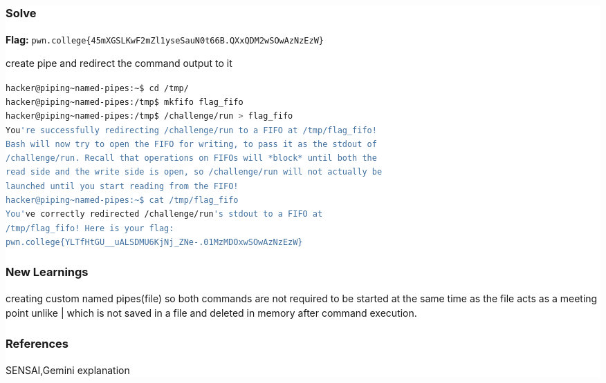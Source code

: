 ### Solve
**Flag:** `pwn.college{45mXGSLKwF2mZl1yseSauN0t66B.QXxQDM2wSOwAzNzEzW}`

create pipe and redirect the command output to it

```bash
hacker@piping~named-pipes:~$ cd /tmp/
hacker@piping~named-pipes:/tmp$ mkfifo flag_fifo
hacker@piping~named-pipes:/tmp$ /challenge/run > flag_fifo 
You're successfully redirecting /challenge/run to a FIFO at /tmp/flag_fifo! 
Bash will now try to open the FIFO for writing, to pass it as the stdout of 
/challenge/run. Recall that operations on FIFOs will *block* until both the 
read side and the write side is open, so /challenge/run will not actually be 
launched until you start reading from the FIFO!
hacker@piping~named-pipes:~$ cat /tmp/flag_fifo 
You've correctly redirected /challenge/run's stdout to a FIFO at 
/tmp/flag_fifo! Here is your flag:
pwn.college{YLTfHtGU__uALSDMU6KjNj_ZNe-.01MzMDOxwSOwAzNzEzW}
```

### New Learnings
creating custom named pipes(file) so both commands are not required to be started at the same time as the file acts as a meeting point unlike | which is not saved in a file and deleted in memory after command execution.

### References 
SENSAI,Gemini explanation